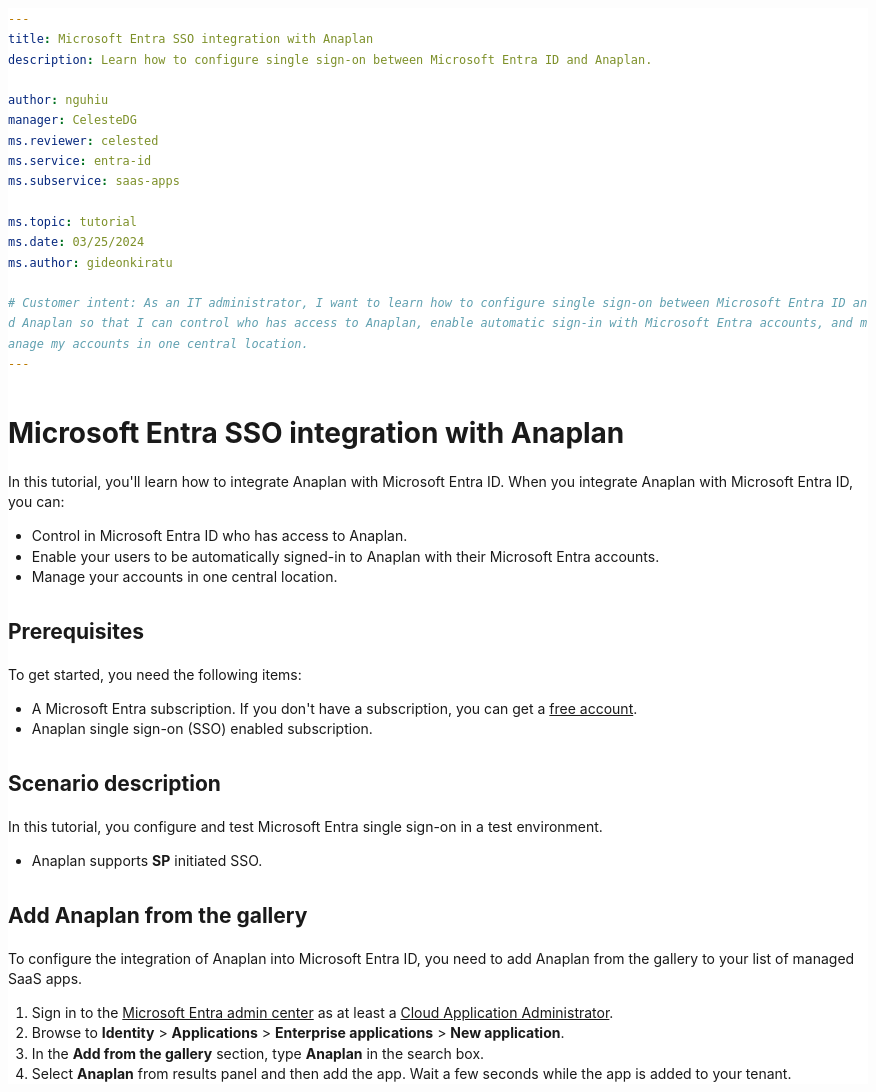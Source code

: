 ```yaml
---
title: Microsoft Entra SSO integration with Anaplan
description: Learn how to configure single sign-on between Microsoft Entra ID and Anaplan.

author: nguhiu
manager: CelesteDG
ms.reviewer: celested
ms.service: entra-id
ms.subservice: saas-apps

ms.topic: tutorial
ms.date: 03/25/2024
ms.author: gideonkiratu

# Customer intent: As an IT administrator, I want to learn how to configure single sign-on between Microsoft Entra ID and Anaplan so that I can control who has access to Anaplan, enable automatic sign-in with Microsoft Entra accounts, and manage my accounts in one central location.
---
```

# Microsoft Entra SSO integration with Anaplan

In this tutorial, you'll learn how to integrate Anaplan with Microsoft Entra ID. When you integrate Anaplan with Microsoft Entra ID, you can:

* Control in Microsoft Entra ID who has access to Anaplan.
* Enable your users to be automatically signed-in to Anaplan with their Microsoft Entra accounts.
* Manage your accounts in one central location.

## Prerequisites

To get started, you need the following items:

* A Microsoft Entra subscription. If you don't have a subscription, you can get a [free account](https://azure.microsoft.com/free/).
* Anaplan single sign-on (SSO) enabled subscription.

## Scenario description

In this tutorial, you configure and test Microsoft Entra single sign-on in a test environment.

* Anaplan supports **SP** initiated SSO.

## Add Anaplan from the gallery

To configure the integration of Anaplan into Microsoft Entra ID, you need to add Anaplan from the gallery to your list of managed SaaS apps.

1. Sign in to the [Microsoft Entra admin center](https://entra.microsoft.com) as at least a [Cloud Application Administrator](~/identity/role-based-access-control/permissions-reference.md#cloud-application-administrator).
1. Browse to **Identity** > **Applications** > **Enterprise applications** > **New application**.
1. In the **Add from the gallery** section, type **Anaplan** in the search box.
1. Select **Anaplan** from results panel and then add the app. Wait a few seconds while the app is added to your tenant.
